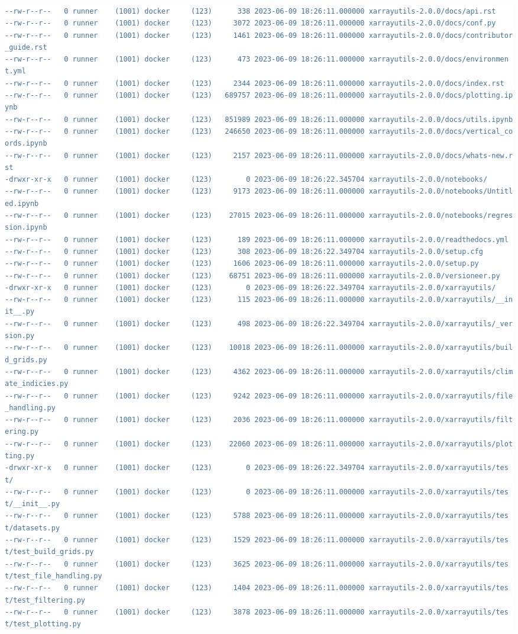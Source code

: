 ```diff
--rw-r--r--   0 runner    (1001) docker     (123)      338 2023-06-09 18:26:11.000000 xarrayutils-2.0.0/docs/api.rst
--rw-r--r--   0 runner    (1001) docker     (123)     3072 2023-06-09 18:26:11.000000 xarrayutils-2.0.0/docs/conf.py
--rw-r--r--   0 runner    (1001) docker     (123)     1461 2023-06-09 18:26:11.000000 xarrayutils-2.0.0/docs/contributor_guide.rst
--rw-r--r--   0 runner    (1001) docker     (123)      473 2023-06-09 18:26:11.000000 xarrayutils-2.0.0/docs/environment.yml
--rw-r--r--   0 runner    (1001) docker     (123)     2344 2023-06-09 18:26:11.000000 xarrayutils-2.0.0/docs/index.rst
--rw-r--r--   0 runner    (1001) docker     (123)   689757 2023-06-09 18:26:11.000000 xarrayutils-2.0.0/docs/plotting.ipynb
--rw-r--r--   0 runner    (1001) docker     (123)   851989 2023-06-09 18:26:11.000000 xarrayutils-2.0.0/docs/utils.ipynb
--rw-r--r--   0 runner    (1001) docker     (123)   246650 2023-06-09 18:26:11.000000 xarrayutils-2.0.0/docs/vertical_coords.ipynb
--rw-r--r--   0 runner    (1001) docker     (123)     2157 2023-06-09 18:26:11.000000 xarrayutils-2.0.0/docs/whats-new.rst
-drwxr-xr-x   0 runner    (1001) docker     (123)        0 2023-06-09 18:26:22.345704 xarrayutils-2.0.0/notebooks/
--rw-r--r--   0 runner    (1001) docker     (123)     9173 2023-06-09 18:26:11.000000 xarrayutils-2.0.0/notebooks/Untitled.ipynb
--rw-r--r--   0 runner    (1001) docker     (123)    27015 2023-06-09 18:26:11.000000 xarrayutils-2.0.0/notebooks/regression.ipynb
--rw-r--r--   0 runner    (1001) docker     (123)      189 2023-06-09 18:26:11.000000 xarrayutils-2.0.0/readthedocs.yml
--rw-r--r--   0 runner    (1001) docker     (123)      308 2023-06-09 18:26:22.349704 xarrayutils-2.0.0/setup.cfg
--rw-r--r--   0 runner    (1001) docker     (123)     1606 2023-06-09 18:26:11.000000 xarrayutils-2.0.0/setup.py
--rw-r--r--   0 runner    (1001) docker     (123)    68751 2023-06-09 18:26:11.000000 xarrayutils-2.0.0/versioneer.py
-drwxr-xr-x   0 runner    (1001) docker     (123)        0 2023-06-09 18:26:22.349704 xarrayutils-2.0.0/xarrayutils/
--rw-r--r--   0 runner    (1001) docker     (123)      115 2023-06-09 18:26:11.000000 xarrayutils-2.0.0/xarrayutils/__init__.py
--rw-r--r--   0 runner    (1001) docker     (123)      498 2023-06-09 18:26:22.349704 xarrayutils-2.0.0/xarrayutils/_version.py
--rw-r--r--   0 runner    (1001) docker     (123)    10018 2023-06-09 18:26:11.000000 xarrayutils-2.0.0/xarrayutils/build_grids.py
--rw-r--r--   0 runner    (1001) docker     (123)     4362 2023-06-09 18:26:11.000000 xarrayutils-2.0.0/xarrayutils/climate_indicies.py
--rw-r--r--   0 runner    (1001) docker     (123)     9242 2023-06-09 18:26:11.000000 xarrayutils-2.0.0/xarrayutils/file_handling.py
--rw-r--r--   0 runner    (1001) docker     (123)     2036 2023-06-09 18:26:11.000000 xarrayutils-2.0.0/xarrayutils/filtering.py
--rw-r--r--   0 runner    (1001) docker     (123)    22060 2023-06-09 18:26:11.000000 xarrayutils-2.0.0/xarrayutils/plotting.py
-drwxr-xr-x   0 runner    (1001) docker     (123)        0 2023-06-09 18:26:22.349704 xarrayutils-2.0.0/xarrayutils/test/
--rw-r--r--   0 runner    (1001) docker     (123)        0 2023-06-09 18:26:11.000000 xarrayutils-2.0.0/xarrayutils/test/__init__.py
--rw-r--r--   0 runner    (1001) docker     (123)     5788 2023-06-09 18:26:11.000000 xarrayutils-2.0.0/xarrayutils/test/datasets.py
--rw-r--r--   0 runner    (1001) docker     (123)     1529 2023-06-09 18:26:11.000000 xarrayutils-2.0.0/xarrayutils/test/test_build_grids.py
--rw-r--r--   0 runner    (1001) docker     (123)     3625 2023-06-09 18:26:11.000000 xarrayutils-2.0.0/xarrayutils/test/test_file_handling.py
--rw-r--r--   0 runner    (1001) docker     (123)     1404 2023-06-09 18:26:11.000000 xarrayutils-2.0.0/xarrayutils/test/test_filtering.py
--rw-r--r--   0 runner    (1001) docker     (123)     3878 2023-06-09 18:26:11.000000 xarrayutils-2.0.0/xarrayutils/test/test_plotting.py
```